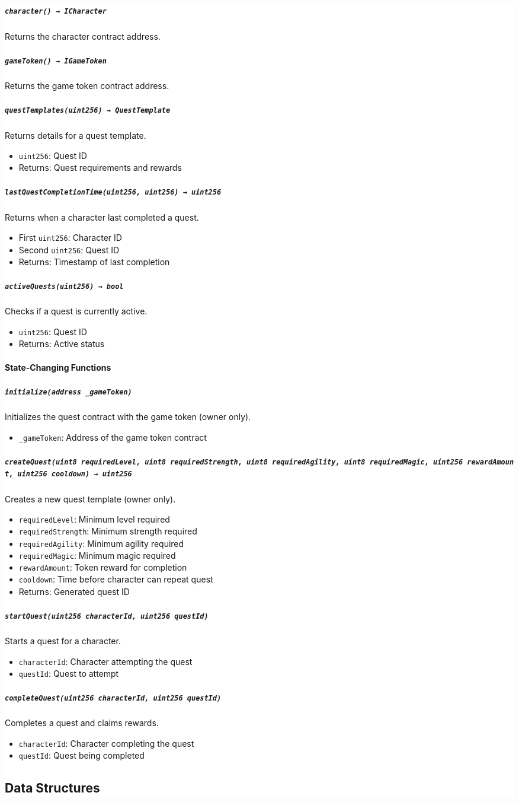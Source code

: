 ##### `character() → ICharacter`
Returns the character contract address.

##### `gameToken() → IGameToken`
Returns the game token contract address.

##### `questTemplates(uint256) → QuestTemplate`
Returns details for a quest template.
- `uint256`: Quest ID
- Returns: Quest requirements and rewards

##### `lastQuestCompletionTime(uint256, uint256) → uint256`
Returns when a character last completed a quest.
- First `uint256`: Character ID
- Second `uint256`: Quest ID
- Returns: Timestamp of last completion

##### `activeQuests(uint256) → bool`
Checks if a quest is currently active.
- `uint256`: Quest ID
- Returns: Active status

#### State-Changing Functions

##### `initialize(address _gameToken)`
Initializes the quest contract with the game token (owner only).
- `_gameToken`: Address of the game token contract

##### `createQuest(uint8 requiredLevel, uint8 requiredStrength, uint8 requiredAgility, uint8 requiredMagic, uint256 rewardAmount, uint256 cooldown) → uint256`
Creates a new quest template (owner only).
- `requiredLevel`: Minimum level required
- `requiredStrength`: Minimum strength required
- `requiredAgility`: Minimum agility required
- `requiredMagic`: Minimum magic required
- `rewardAmount`: Token reward for completion
- `cooldown`: Time before character can repeat quest
- Returns: Generated quest ID

##### `startQuest(uint256 characterId, uint256 questId)`
Starts a quest for a character.
- `characterId`: Character attempting the quest
- `questId`: Quest to attempt

##### `completeQuest(uint256 characterId, uint256 questId)`
Completes a quest and claims rewards.
- `characterId`: Character completing the quest
- `questId`: Quest being completed

## Data Structures

